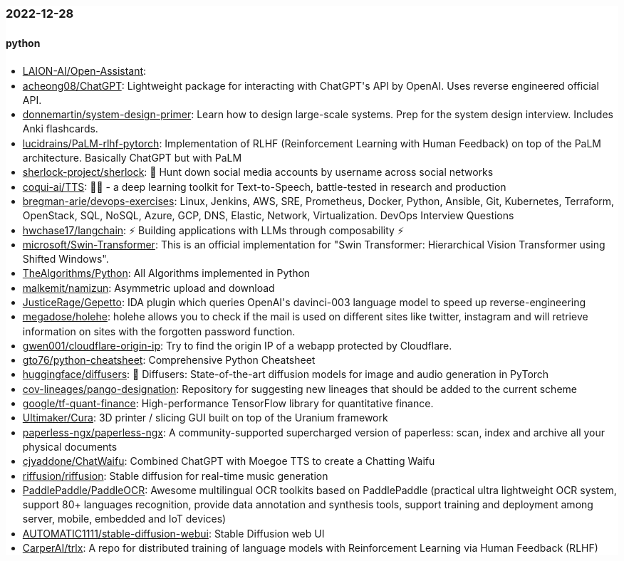 ### 2022-12-28

#### python
* [LAION-AI/Open-Assistant](https://github.com/LAION-AI/Open-Assistant): 
* [acheong08/ChatGPT](https://github.com/acheong08/ChatGPT): Lightweight package for interacting with ChatGPT's API by OpenAI. Uses reverse engineered official API.
* [donnemartin/system-design-primer](https://github.com/donnemartin/system-design-primer): Learn how to design large-scale systems. Prep for the system design interview. Includes Anki flashcards.
* [lucidrains/PaLM-rlhf-pytorch](https://github.com/lucidrains/PaLM-rlhf-pytorch): Implementation of RLHF (Reinforcement Learning with Human Feedback) on top of the PaLM architecture. Basically ChatGPT but with PaLM
* [sherlock-project/sherlock](https://github.com/sherlock-project/sherlock): 🔎 Hunt down social media accounts by username across social networks
* [coqui-ai/TTS](https://github.com/coqui-ai/TTS): 🐸💬 - a deep learning toolkit for Text-to-Speech, battle-tested in research and production
* [bregman-arie/devops-exercises](https://github.com/bregman-arie/devops-exercises): Linux, Jenkins, AWS, SRE, Prometheus, Docker, Python, Ansible, Git, Kubernetes, Terraform, OpenStack, SQL, NoSQL, Azure, GCP, DNS, Elastic, Network, Virtualization. DevOps Interview Questions
* [hwchase17/langchain](https://github.com/hwchase17/langchain): ⚡ Building applications with LLMs through composability ⚡
* [microsoft/Swin-Transformer](https://github.com/microsoft/Swin-Transformer): This is an official implementation for "Swin Transformer: Hierarchical Vision Transformer using Shifted Windows".
* [TheAlgorithms/Python](https://github.com/TheAlgorithms/Python): All Algorithms implemented in Python
* [malkemit/namizun](https://github.com/malkemit/namizun): Asymmetric upload and download
* [JusticeRage/Gepetto](https://github.com/JusticeRage/Gepetto): IDA plugin which queries OpenAI's davinci-003 language model to speed up reverse-engineering
* [megadose/holehe](https://github.com/megadose/holehe): holehe allows you to check if the mail is used on different sites like twitter, instagram and will retrieve information on sites with the forgotten password function.
* [gwen001/cloudflare-origin-ip](https://github.com/gwen001/cloudflare-origin-ip): Try to find the origin IP of a webapp protected by Cloudflare.
* [gto76/python-cheatsheet](https://github.com/gto76/python-cheatsheet): Comprehensive Python Cheatsheet
* [huggingface/diffusers](https://github.com/huggingface/diffusers): 🤗 Diffusers: State-of-the-art diffusion models for image and audio generation in PyTorch
* [cov-lineages/pango-designation](https://github.com/cov-lineages/pango-designation): Repository for suggesting new lineages that should be added to the current scheme
* [google/tf-quant-finance](https://github.com/google/tf-quant-finance): High-performance TensorFlow library for quantitative finance.
* [Ultimaker/Cura](https://github.com/Ultimaker/Cura): 3D printer / slicing GUI built on top of the Uranium framework
* [paperless-ngx/paperless-ngx](https://github.com/paperless-ngx/paperless-ngx): A community-supported supercharged version of paperless: scan, index and archive all your physical documents
* [cjyaddone/ChatWaifu](https://github.com/cjyaddone/ChatWaifu): Combined ChatGPT with Moegoe TTS to create a Chatting Waifu
* [riffusion/riffusion](https://github.com/riffusion/riffusion): Stable diffusion for real-time music generation
* [PaddlePaddle/PaddleOCR](https://github.com/PaddlePaddle/PaddleOCR): Awesome multilingual OCR toolkits based on PaddlePaddle (practical ultra lightweight OCR system, support 80+ languages recognition, provide data annotation and synthesis tools, support training and deployment among server, mobile, embedded and IoT devices)
* [AUTOMATIC1111/stable-diffusion-webui](https://github.com/AUTOMATIC1111/stable-diffusion-webui): Stable Diffusion web UI
* [CarperAI/trlx](https://github.com/CarperAI/trlx): A repo for distributed training of language models with Reinforcement Learning via Human Feedback (RLHF)

